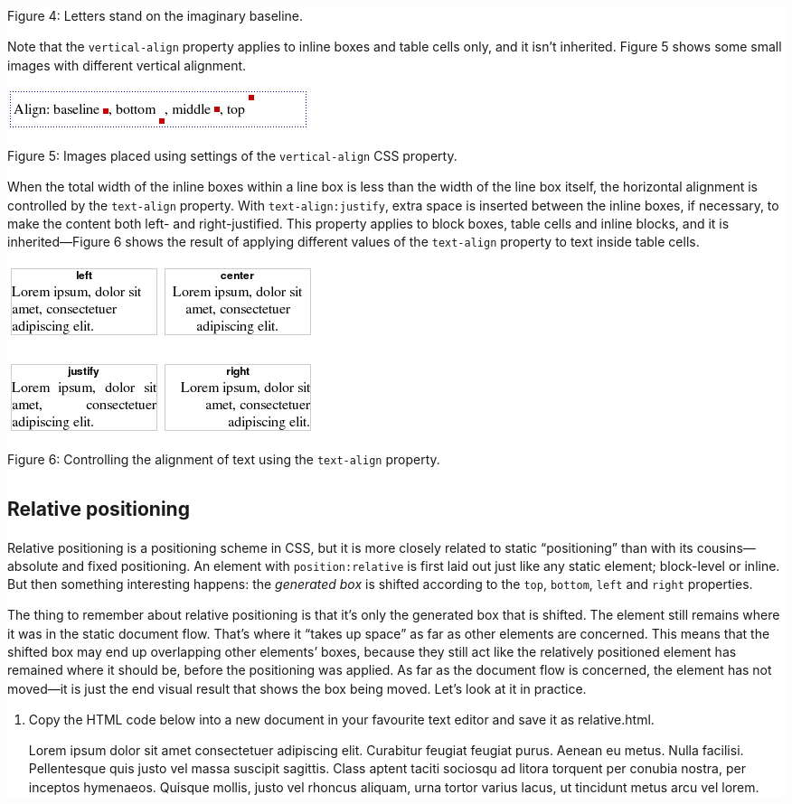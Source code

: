Figure 4: Letters stand on the imaginary baseline.

Note that the `vertical-align` property applies to inline boxes and table cells only, and it isn’t inherited. Figure 5 shows some small images with different vertical alignment.

![Images placed using settings of the vertical align CSS property](/assets/public/a/a3/vertical.png)

Figure 5: Images placed using settings of the `vertical-align` CSS property.

When the total width of the inline boxes within a line box is less than the width of the line box itself, the horizontal alignment is controlled by the `text-align` property. With `text-align:justify`, extra space is inserted between the inline boxes, if necessary, to make the content both left- and right-justified. This property applies to block boxes, table cells and inline blocks, and it is inherited—Figure 6 shows the result of applying different values of the `text-align` property to text inside table cells.

![Controlling the alignment of text using the text-align property](/assets/public/1/16/text-ali.png)

Figure 6: Controlling the alignment of text using the `text-align` property.

## <span>Relative positioning</span>

Relative positioning is a positioning scheme in CSS, but it is more closely related to static “positioning” than with its cousins—absolute and fixed positioning. An element with `position:relative` is first laid out just like any static element; block-level or inline. But then something interesting happens: the *generated box* is shifted according to the `top`, `bottom`, `left` and `right` properties.

The thing to remember about relative positioning is that it’s only the generated box that is shifted. The element still remains where it was in the static document flow. That’s where it “takes up space” as far as other elements are concerned. This means that the shifted box may end up overlapping other elements’ boxes, because they still act like the relatively positioned element has remained where it should be, before the positioning was applied. As far as the document flow is concerned, the element has not moved—it is just the end visual result that shows the box being moved. Let’s look at it in practice.

1.  Copy the HTML code below into a new document in your favourite text editor and save it as relative.html.



    <!DOCTYPE html PUBLIC "-//W3C//DTD HTML 4.01//EN" "http://www.w3.org/TR/html4/strict.dtd">
     <html>
       <head>
         <meta http-equiv="Content-Type" content="text/html; charset=utf-8">
         <title>Relative Positioning</title>
       </head>
       <body>
         <p>Lorem ipsum dolor sit amet consectetuer adipiscing elit.
         Curabitur feugiat feugiat purus.
         Aenean eu metus. Nulla facilisi.
         Pellentesque quis justo vel massa suscipit sagittis.
         Class aptent taciti sociosqu ad litora torquent per conubia nostra, per inceptos hymenaeos.
         Quisque mollis, justo vel rhoncus aliquam, urna tortor varius lacus, ut tincidunt metus arcu vel lorem.